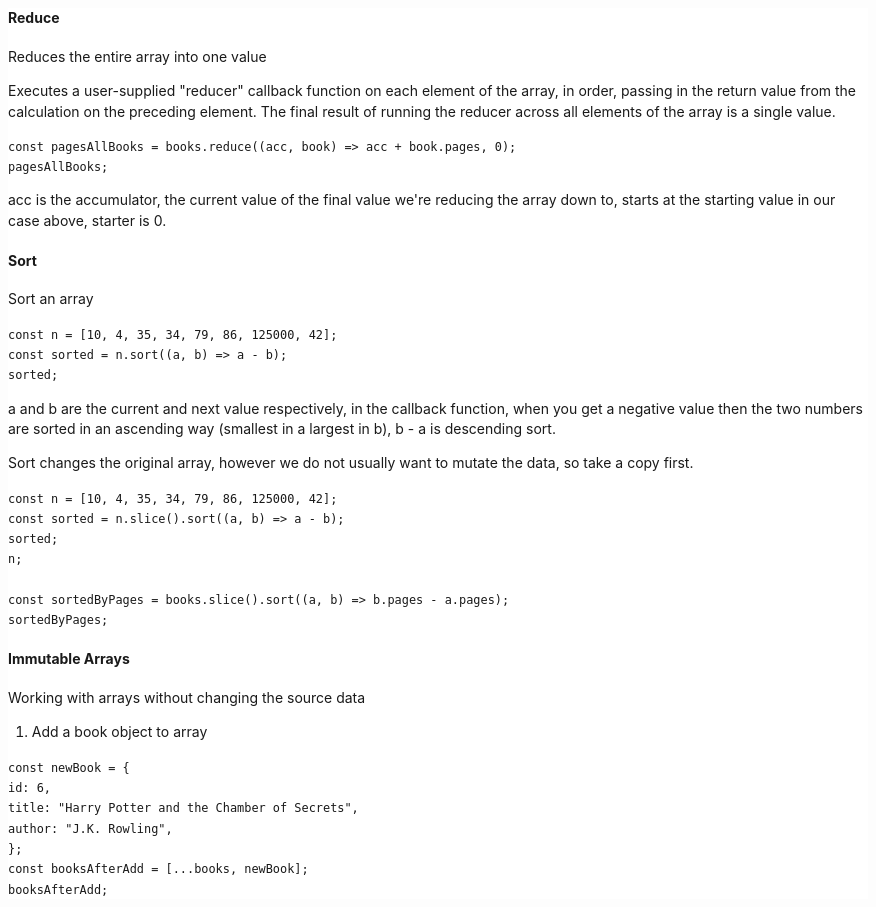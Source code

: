 #### Reduce

Reduces the entire array into one value

Executes a user-supplied "reducer" callback function on each element of the array, in order, passing in the return value from the calculation on the preceding element. The final result of running the reducer across all elements of the array is a single value.

```
const pagesAllBooks = books.reduce((acc, book) => acc + book.pages, 0);
pagesAllBooks;
```

acc is the accumulator, the current value of the final value we're reducing the array down to, starts at the starting value in our case above, starter is 0.

#### Sort

Sort an array

```
const n = [10, 4, 35, 34, 79, 86, 125000, 42];
const sorted = n.sort((a, b) => a - b);
sorted;
```

a and b are the current and next value respectively, in the callback function, when you get a negative value then the two numbers are sorted in an ascending way (smallest in a largest in b), b - a is descending sort.

Sort changes the original array, however we do not usually want to mutate the data, so take a copy first.

```
const n = [10, 4, 35, 34, 79, 86, 125000, 42];
const sorted = n.slice().sort((a, b) => a - b);
sorted;
n;

const sortedByPages = books.slice().sort((a, b) => b.pages - a.pages);
sortedByPages;

```

#### Immutable Arrays

Working with arrays without changing the source data

1.  Add a book object to array

```
const newBook = {
id: 6,
title: "Harry Potter and the Chamber of Secrets",
author: "J.K. Rowling",
};
const booksAfterAdd = [...books, newBook];
booksAfterAdd;
```
